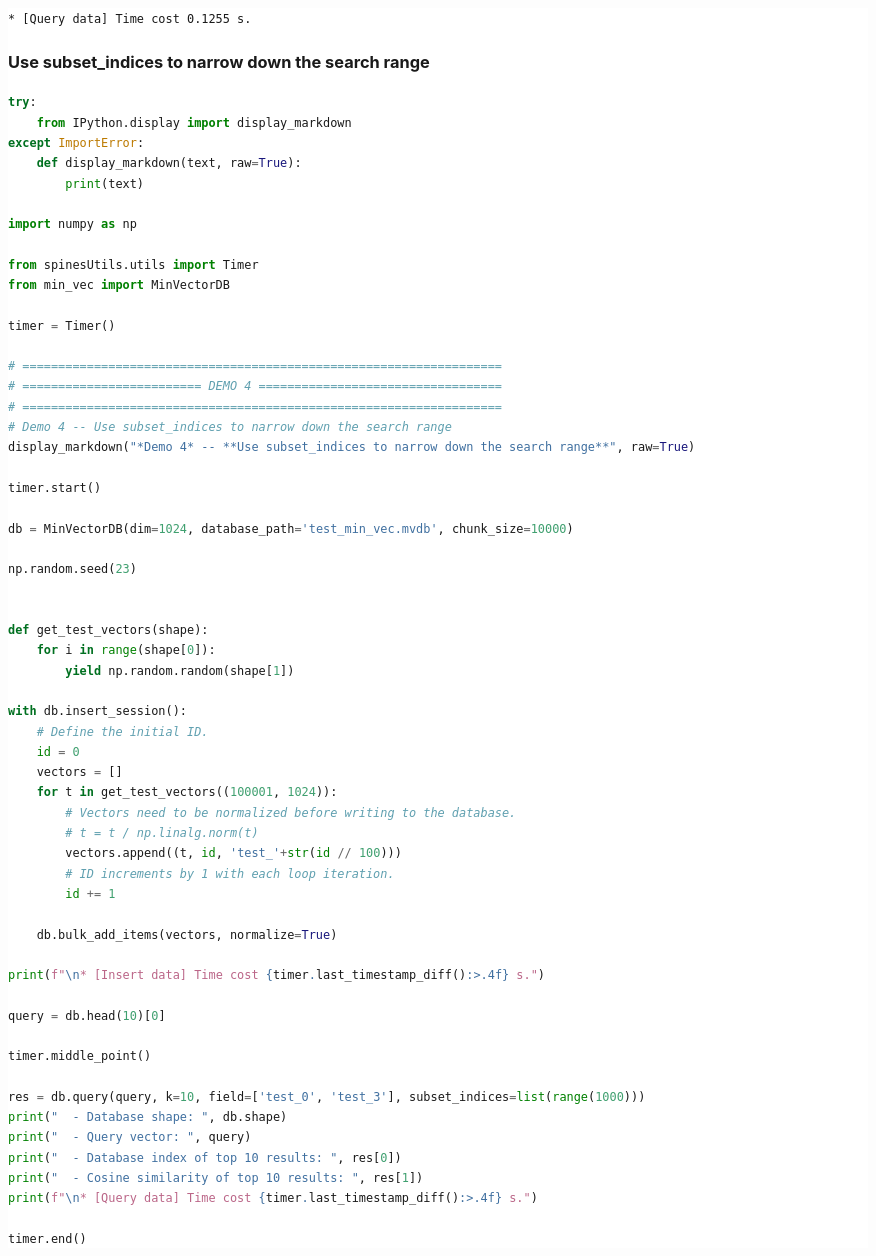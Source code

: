     * [Query data] Time cost 0.1255 s.


### Use subset_indices to narrow down the search range


```python
try:
    from IPython.display import display_markdown
except ImportError:
    def display_markdown(text, raw=True):
        print(text)

import numpy as np

from spinesUtils.utils import Timer
from min_vec import MinVectorDB

timer = Timer()

# ===================================================================
# ========================= DEMO 4 ==================================
# ===================================================================
# Demo 4 -- Use subset_indices to narrow down the search range
display_markdown("*Demo 4* -- **Use subset_indices to narrow down the search range**", raw=True)

timer.start()

db = MinVectorDB(dim=1024, database_path='test_min_vec.mvdb', chunk_size=10000)

np.random.seed(23)


def get_test_vectors(shape):
    for i in range(shape[0]):
        yield np.random.random(shape[1])

with db.insert_session():     
    # Define the initial ID.
    id = 0
    vectors = []
    for t in get_test_vectors((100001, 1024)):
        # Vectors need to be normalized before writing to the database.
        # t = t / np.linalg.norm(t) 
        vectors.append((t, id, 'test_'+str(id // 100)))
        # ID increments by 1 with each loop iteration.
        id += 1
        
    db.bulk_add_items(vectors, normalize=True)

print(f"\n* [Insert data] Time cost {timer.last_timestamp_diff():>.4f} s.")

query = db.head(10)[0]

timer.middle_point()

res = db.query(query, k=10, field=['test_0', 'test_3'], subset_indices=list(range(1000)))
print("  - Database shape: ", db.shape)
print("  - Query vector: ", query)
print("  - Database index of top 10 results: ", res[0])
print("  - Cosine similarity of top 10 results: ", res[1])
print(f"\n* [Query data] Time cost {timer.last_timestamp_diff():>.4f} s.")

timer.end()

```